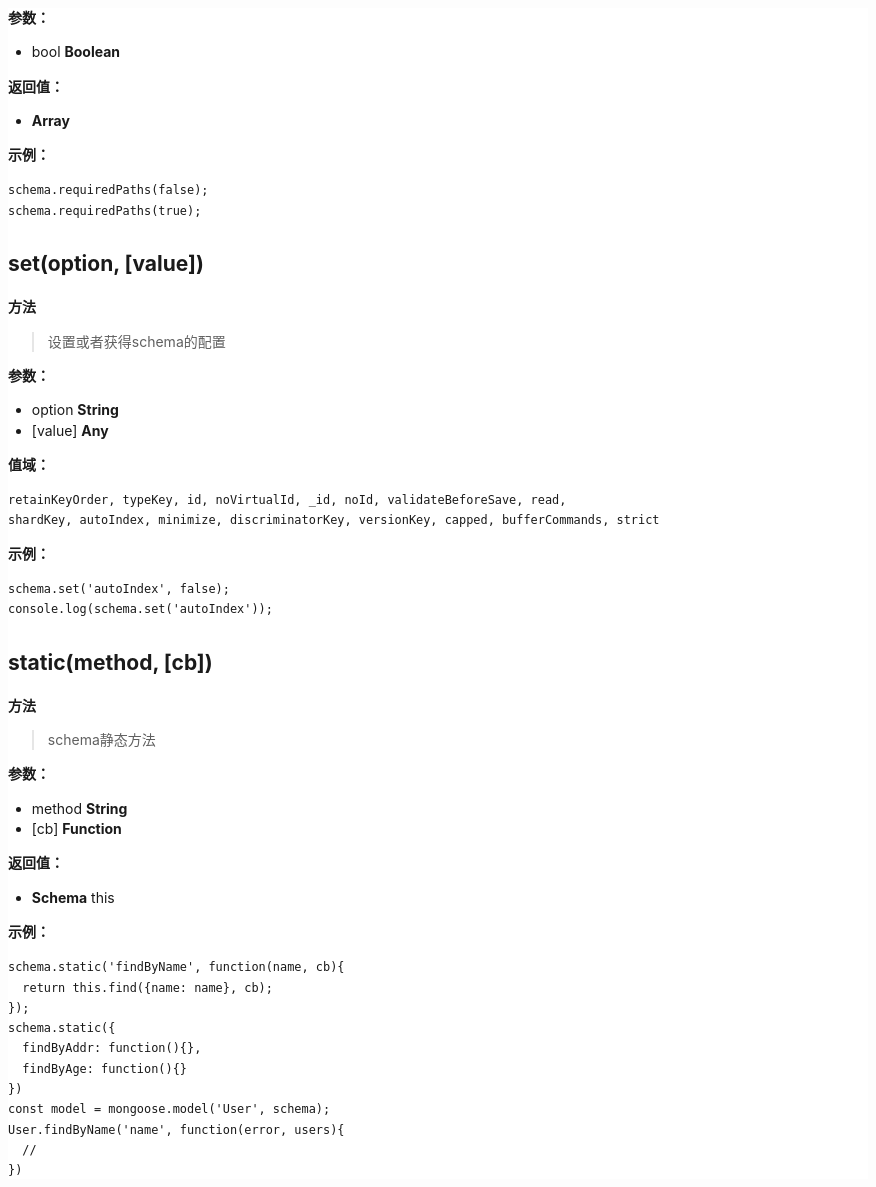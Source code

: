 **参数：**  
* bool **Boolean**  

**返回值：**  
* **Array**  

**示例：**  
```
schema.requiredPaths(false);
schema.requiredPaths(true);
```

## set(option, [value])  
**方法**  
> 设置或者获得schema的配置  

**参数：**  
* option **String**  
* [value] **Any**  

**值域：**  
```
retainKeyOrder, typeKey, id, noVirtualId, _id, noId, validateBeforeSave, read,
shardKey, autoIndex, minimize, discriminatorKey, versionKey, capped, bufferCommands, strict
```

**示例：**  
```
schema.set('autoIndex', false);
console.log(schema.set('autoIndex'));
```

## static(method, [cb])  
**方法**  
> schema静态方法  

**参数：**  
* method **String**  
* [cb] **Function**  

**返回值：**  
* **Schema** this  

**示例：**  
```
schema.static('findByName', function(name, cb){
  return this.find({name: name}, cb);
});
schema.static({
  findByAddr: function(){},
  findByAge: function(){}
})
const model = mongoose.model('User', schema);
User.findByName('name', function(error, users){
  // 
})
```
